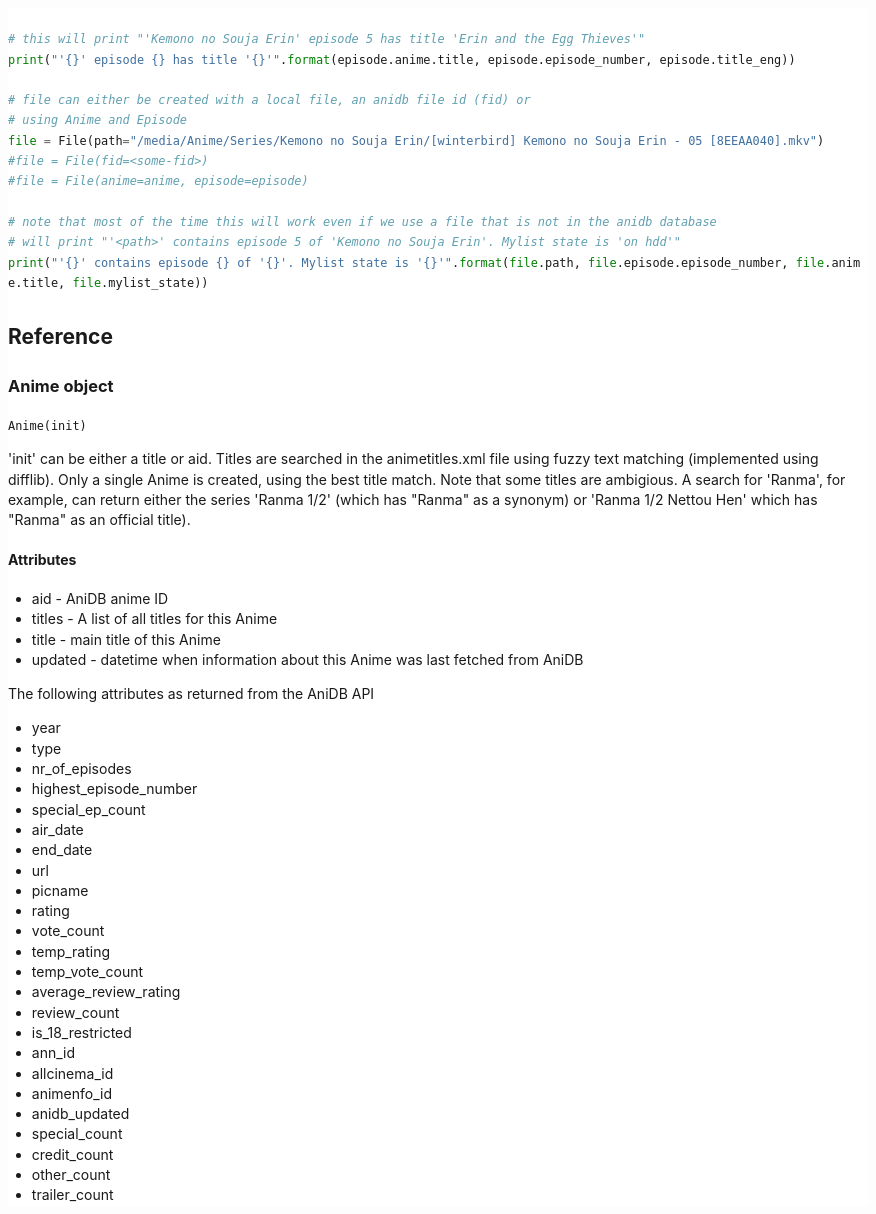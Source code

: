 ```Python

# this will print "'Kemono no Souja Erin' episode 5 has title 'Erin and the Egg Thieves'"
print("'{}' episode {} has title '{}'".format(episode.anime.title, episode.episode_number, episode.title_eng))

# file can either be created with a local file, an anidb file id (fid) or 
# using Anime and Episode
file = File(path="/media/Anime/Series/Kemono no Souja Erin/[winterbird] Kemono no Souja Erin - 05 [8EEAA040].mkv")
#file = File(fid=<some-fid>)
#file = File(anime=anime, episode=episode)

# note that most of the time this will work even if we use a file that is not in the anidb database
# will print "'<path>' contains episode 5 of 'Kemono no Souja Erin'. Mylist state is 'on hdd'"
print("'{}' contains episode {} of '{}'. Mylist state is '{}'".format(file.path, file.episode.episode_number, file.anime.title, file.mylist_state))
```

## Reference 

### Anime object
```python
Anime(init)
```
'init' can be either a title or aid. Titles are searched in the animetitles.xml file using fuzzy text matching
(implemented using difflib). Only a single Anime is created, using the best title match. Note that some titles are 
ambigious. A search for 'Ranma', for example, can return either the series 'Ranma 1/2' (which has "Ranma" as a 
synonym) or 'Ranma 1/2 Nettou Hen' which has "Ranma" as an official title). 

#### Attributes
* aid - AniDB anime ID
* titles - A list of all titles for this Anime
* title - main title of this Anime
* updated - datetime when information about this Anime was last fetched from AniDB

The following attributes as returned from the AniDB API
* year
* type
* nr_of_episodes
* highest_episode_number
* special_ep_count
* air_date
* end_date
* url
* picname
* rating
* vote_count
* temp_rating
* temp_vote_count
* average_review_rating
* review_count
* is_18_restricted
* ann_id
* allcinema_id
* animenfo_id
* anidb_updated
* special_count
* credit_count
* other_count
* trailer_count
